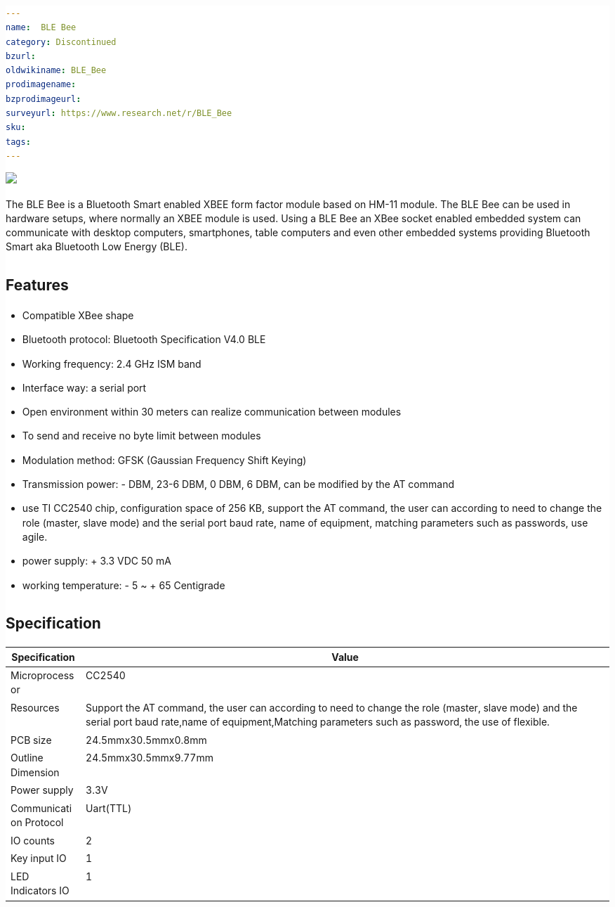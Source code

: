 ```yaml
---
name:  BLE Bee
category: Discontinued
bzurl:
oldwikiname: BLE_Bee
prodimagename:
bzprodimageurl:
surveyurl: https://www.research.net/r/BLE_Bee
sku:
tags:
---
```


![](https://github.com/SeeedDocument/BLE_Bee/raw/master/img/Ble_bee.jpg)

The BLE Bee is a Bluetooth Smart enabled XBEE form factor module based on HM-11 module. The BLE Bee can be used in hardware setups, where normally an XBEE module is used. Using a BLE Bee an XBee socket enabled embedded system can communicate with desktop computers, smartphones, table computers and even other embedded systems providing Bluetooth Smart aka Bluetooth Low Energy (BLE).

##     Features   ##

- Compatible XBee shape

- Bluetooth protocol: Bluetooth Specification V4.0 BLE

- Working frequency: 2.4 GHz ISM band

- Interface way: a serial port

- Open environment within 30 meters can realize communication between modules

- To send and receive no byte limit between modules

- Modulation method: GFSK (Gaussian Frequency Shift Keying)

- Transmission power: - DBM, 23-6 DBM, 0 DBM, 6 DBM, can be modified by the AT command

- use TI CC2540 chip, configuration space of 256 KB, support the AT command, the user can according to need to
 change the role (master, slave mode) and the serial port baud rate, name of equipment, matching parameters such as passwords, use agile.

- power supply: + 3.3 VDC 50 mA

- working temperature: - 5 ~ + 65 Centigrade


##   Specification   ##

 |Specification|Value
 |--|--|
 |Microprocessor|CC2540|
 |Resources|Support the AT command, the user can according to need to change the role (master, slave mode) and the serial port baud rate,name of equipment,Matching parameters such as password, the use of flexible.|
 |PCB size|24.5mmx30.5mmx0.8mm|
 |Outline Dimension|24.5mmx30.5mmx9.77mm|
 |Power supply|3.3V|
 |Communication Protocol|Uart(TTL)|
 |IO counts|2|
 |Key input IO|1|
 |LED Indicators IO|1|